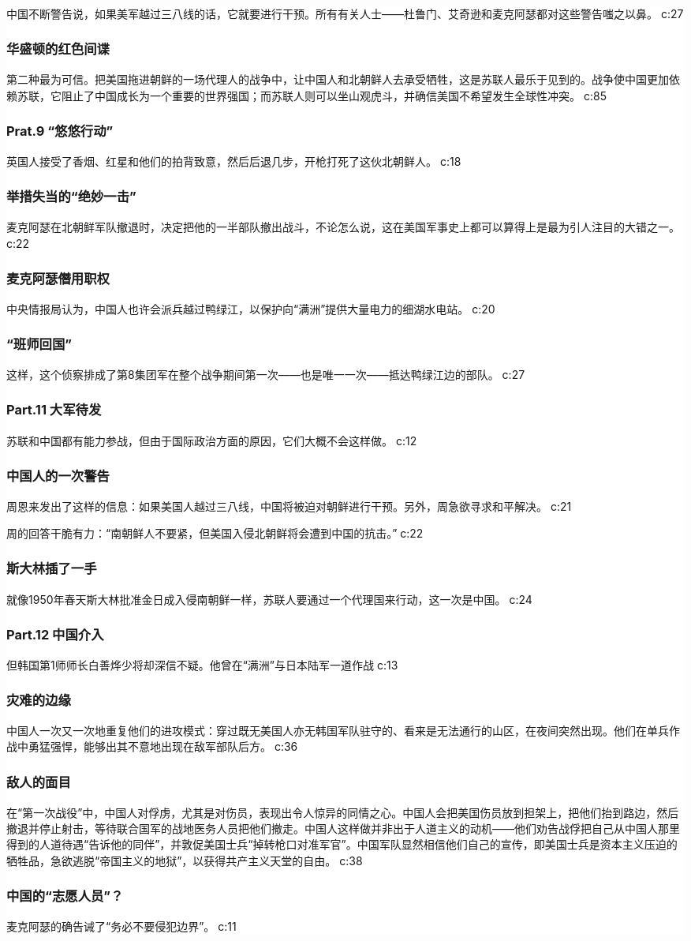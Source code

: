 中国不断警告说，如果美军越过三八线的话，它就要进行干预。所有有关人士——杜鲁门、艾奇逊和麦克阿瑟都对这些警告嗤之以鼻。 c:27

### 华盛顿的红色间谍

第二种最为可信。把美国拖进朝鲜的一场代理人的战争中，让中国人和北朝鲜人去承受牺牲，这是苏联人最乐于见到的。战争使中国更加依赖苏联，它阻止了中国成长为一个重要的世界强国；而苏联人则可以坐山观虎斗，并确信美国不希望发生全球性冲突。 c:85

### Prat.9 “悠悠行动”

英国人接受了香烟、红星和他们的拍背致意，然后后退几步，开枪打死了这伙北朝鲜人。 c:18

### 举措失当的“绝妙一击”

麦克阿瑟在北朝鲜军队撤退时，决定把他的一半部队撤出战斗，不论怎么说，这在美国军事史上都可以算得上是最为引人注目的大错之一。 c:22

### 麦克阿瑟僭用职权

中央情报局认为，中国人也许会派兵越过鸭绿江，以保护向“满洲”提供大量电力的细湖水电站。 c:20

### “班师回国”

这样，这个侦察排成了第8集团军在整个战争期间第一次——也是唯一一次——抵达鸭绿江边的部队。 c:27

### Part.11 大军待发

苏联和中国都有能力参战，但由于国际政治方面的原因，它们大概不会这样做。 c:12

### 中国人的一次警告

周恩来发出了这样的信息：如果美国人越过三八线，中国将被迫对朝鲜进行干预。另外，周急欲寻求和平解决。 c:21

周的回答干脆有力：“南朝鲜人不要紧，但美国入侵北朝鲜将会遭到中国的抗击。” c:22

### 斯大林插了一手

就像1950年春天斯大林批准金日成入侵南朝鲜一样，苏联人要通过一个代理国来行动，这一次是中国。 c:24

### Part.12 中国介入

但韩国第1师师长白善烨少将却深信不疑。他曾在“满洲”与日本陆军一道作战 c:13

### 灾难的边缘

中国人一次又一次地重复他们的进攻模式：穿过既无美国人亦无韩国军队驻守的、看来是无法通行的山区，在夜间突然出现。他们在单兵作战中勇猛强悍，能够出其不意地出现在敌军部队后方。 c:36

### 敌人的面目

在“第一次战役”中，中国人对俘虏，尤其是对伤员，表现出令人惊异的同情之心。中国人会把美国伤员放到担架上，把他们抬到路边，然后撤退并停止射击，等待联合国军的战地医务人员把他们撤走。中国人这样做并非出于人道主义的动机——他们劝告战俘把自己从中国人那里得到的人道待遇“告诉他的同伴”，并敦促美国士兵“掉转枪口对准军官”。中国军队显然相信他们自己的宣传，即美国士兵是资本主义压迫的牺牲品，急欲逃脱“帝国主义的地狱”，以获得共产主义天堂的自由。 c:38

### 中国的“志愿人员”？

麦克阿瑟的确告诫了“务必不要侵犯边界”。 c:11

